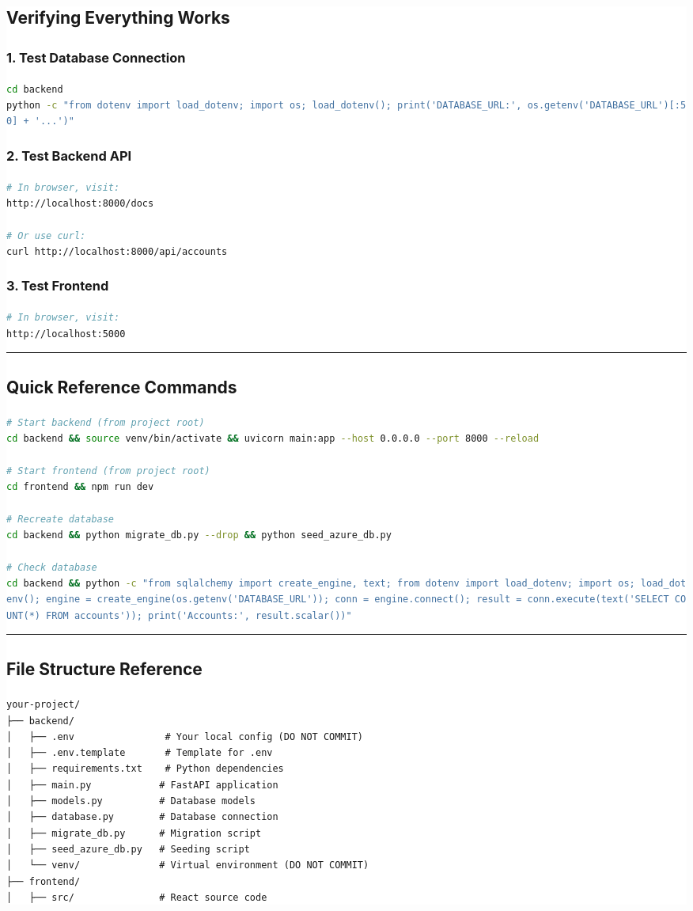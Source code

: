 
## Verifying Everything Works

### 1. Test Database Connection
```bash
cd backend
python -c "from dotenv import load_dotenv; import os; load_dotenv(); print('DATABASE_URL:', os.getenv('DATABASE_URL')[:50] + '...')"
```

### 2. Test Backend API
```bash
# In browser, visit:
http://localhost:8000/docs

# Or use curl:
curl http://localhost:8000/api/accounts
```

### 3. Test Frontend
```bash
# In browser, visit:
http://localhost:5000
```

---

## Quick Reference Commands

```bash
# Start backend (from project root)
cd backend && source venv/bin/activate && uvicorn main:app --host 0.0.0.0 --port 8000 --reload

# Start frontend (from project root)
cd frontend && npm run dev

# Recreate database
cd backend && python migrate_db.py --drop && python seed_azure_db.py

# Check database
cd backend && python -c "from sqlalchemy import create_engine, text; from dotenv import load_dotenv; import os; load_dotenv(); engine = create_engine(os.getenv('DATABASE_URL')); conn = engine.connect(); result = conn.execute(text('SELECT COUNT(*) FROM accounts')); print('Accounts:', result.scalar())"
```

---

## File Structure Reference

```
your-project/
├── backend/
│   ├── .env                # Your local config (DO NOT COMMIT)
│   ├── .env.template       # Template for .env
│   ├── requirements.txt    # Python dependencies
│   ├── main.py            # FastAPI application
│   ├── models.py          # Database models
│   ├── database.py        # Database connection
│   ├── migrate_db.py      # Migration script
│   ├── seed_azure_db.py   # Seeding script
│   └── venv/              # Virtual environment (DO NOT COMMIT)
├── frontend/
│   ├── src/               # React source code
```